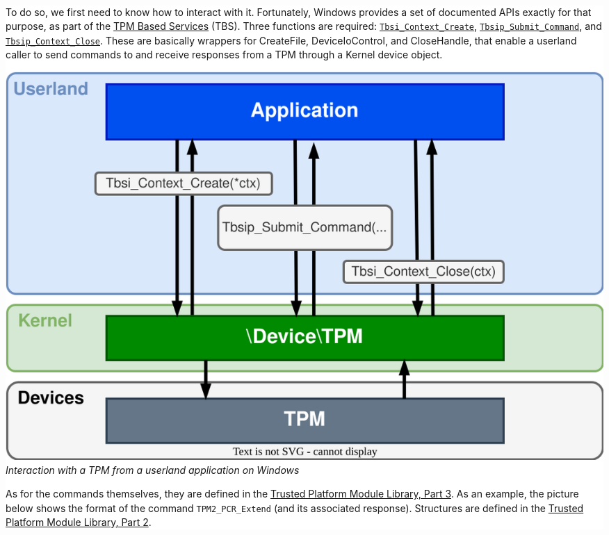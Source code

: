 To do so, we first need to know how to interact with it. Fortunately, Windows provides a set of documented APIs exactly for that purpose, as part of the [TPM Based Services](https://learn.microsoft.com/en-us/windows/win32/tbs/tpm-base-services-portal) (TBS). Three functions are required: [`Tbsi_Context_Create`](https://learn.microsoft.com/en-us/windows/win32/api/tbs/nf-tbs-tbsi_context_create), [`Tbsip_Submit_Command`](https://learn.microsoft.com/en-us/windows/win32/api/tbs/nf-tbs-tbsip_submit_command), and [`Tbsip_Context_Close`](https://learn.microsoft.com/en-us/windows/win32/api/tbs/nf-tbs-tbsip_context_close). These are basically wrappers for CreateFile, DeviceIoControl, and CloseHandle, that enable a userland caller to send commands to and receive responses from a TPM through a Kernel device object.

![Interaction with a TPM from a userland application on Windows](/assets/posts/2023-09-15-tpm-based-bitlocker/10_diagram-tbs.svg)
_Interaction with a TPM from a userland application on Windows_

As for the commands themselves, they are defined in the [Trusted Platform Module Library, Part 3](https://trustedcomputinggroup.org/wp-content/uploads/TCG_TPM2_r1p59_Part3_Commands_pub.pdf). As an example, the picture below shows the format of the command `TPM2_PCR_Extend` (and its associated response). Structures are defined in the [Trusted Platform Module Library, Part 2](https://trustedcomputinggroup.org/wp-content/uploads/TPM-Rev-2.0-Part-2-Structures-01.38.pdf).
